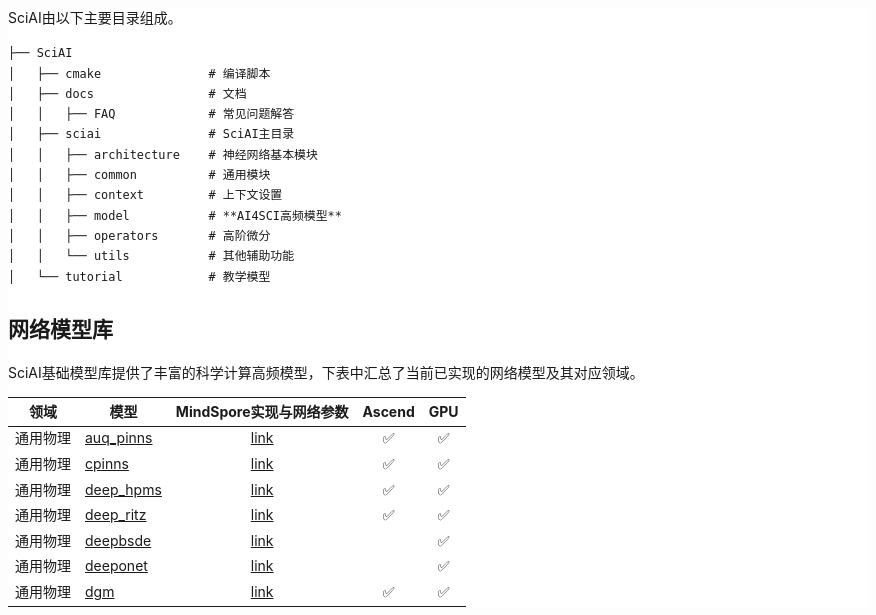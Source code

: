 SciAI由以下主要目录组成。

```text
├── SciAI
│   ├── cmake               # 编译脚本
│   ├── docs                # 文档
│   │   ├── FAQ             # 常见问题解答
│   ├── sciai               # SciAI主目录
│   │   ├── architecture    # 神经网络基本模块
│   │   ├── common          # 通用模块
│   │   ├── context         # 上下文设置
│   │   ├── model           # **AI4SCI高频模型**
│   │   ├── operators       # 高阶微分
│   │   └── utils           # 其他辅助功能
│   └── tutorial            # 教学模型
```

## 网络模型库

SciAI基础模型库提供了丰富的科学计算高频模型，下表中汇总了当前已实现的网络模型及其对应领域。

| 领域    | 模型                                                                                                                       |                                                                                                                                                                                                            MindSpore实现与网络参数                                                                                                                                                                                                             | Ascend | GPU |
|-------|--------------------------------------------------------------------------------------------------------------------------|:---------------------------------------------------------------------------------------------------------------------------------------------------------------------------------------------------------------------------------------------------------------------------------------------------------------------------------------------------------------------------------------------------------------------------------------:|:------:|:---:|
| 通用物理  | [auq_pinns](https://www.sciencedirect.com/science/article/pii/S0021999119303584)                                         |                                                                                                                                                                                            [link](./sciai/model/auq_pinns/README_CN.md#脚本参数)                                                                                                                                                                                            |   ✅    |  ✅  |
| 通用物理  | [cpinns](https://www.sciencedirect.com/science/article/abs/pii/S0045782520302127)                                        |                                                                                                                                                                                             [link](./sciai/model/cpinns/README_CN.md#脚本参数)                                                                                                                                                                                              |   ✅    |  ✅  |
| 通用物理  | [deep_hpms](https://www.jmlr.org/papers/volume19/18-046/18-046.pdf)                                                      |                                                                                                                                                                                            [link](./sciai/model/deep_hpms/README_CN.md#脚本参数)                                                                                                                                                                                            |   ✅    |  ✅  |
| 通用物理  | [deep_ritz](https://arxiv.org/abs/1710.00211)                                                                            |                                                                                                                                                                                            [link](./sciai/model/deep_ritz/README_CN.md#脚本参数)                                                                                                                                                                                            |   ✅    |  ✅  |
| 通用物理  | [deepbsde](https://www.pnas.org/doi/10.1073/pnas.1718942115)                                                             |                                                                                                                                                                                            [link](./sciai/model/deepbsde/README_CN.md#脚本参数)                                                                                                                                                                                             |        |  ✅  |
| 通用物理  | [deeponet](https://www.nature.com/articles/s42256-021-00302-5)                                                           |                                                                                                                                                                                            [link](./sciai/model/deeponet/README_CN.md#脚本参数)                                                                                                                                                                                             |        |  ✅  |
| 通用物理  | [dgm](https://arxiv.org/abs/1708.07469)                                                                                  |                                                                                                                                                                                               [link](./sciai/model/dgm/README_CN.md#脚本参数)                                                                                                                                                                                               |   ✅    |  ✅  |